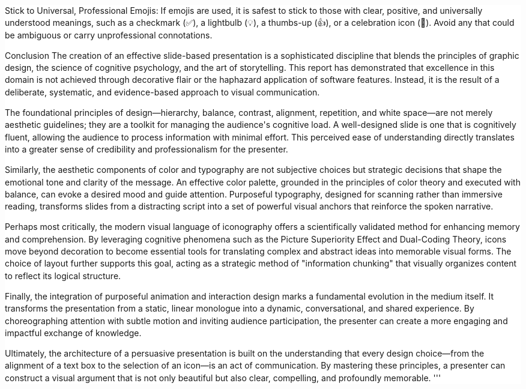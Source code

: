 

Stick to Universal, Professional Emojis: If emojis are used, it is safest to stick to those with clear, positive, and universally understood meanings, such as a checkmark (✅), a lightbulb (💡), a thumbs-up (👍), or a celebration icon (🎉). Avoid any that could be ambiguous or carry unprofessional connotations.



Conclusion
The creation of an effective slide-based presentation is a sophisticated discipline that blends the principles of graphic design, the science of cognitive psychology, and the art of storytelling. This report has demonstrated that excellence in this domain is not achieved through decorative flair or the haphazard application of software features. Instead, it is the result of a deliberate, systematic, and evidence-based approach to visual communication.



The foundational principles of design—hierarchy, balance, contrast, alignment, repetition, and white space—are not merely aesthetic guidelines; they are a toolkit for managing the audience's cognitive load. A well-designed slide is one that is cognitively fluent, allowing the audience to process information with minimal effort. This perceived ease of understanding directly translates into a greater sense of credibility and professionalism for the presenter.



Similarly, the aesthetic components of color and typography are not subjective choices but strategic decisions that shape the emotional tone and clarity of the message. An effective color palette, grounded in the principles of color theory and executed with balance, can evoke a desired mood and guide attention. Purposeful typography, designed for scanning rather than immersive reading, transforms slides from a distracting script into a set of powerful visual anchors that reinforce the spoken narrative.



Perhaps most critically, the modern visual language of iconography offers a scientifically validated method for enhancing memory and comprehension. By leveraging cognitive phenomena such as the Picture Superiority Effect and Dual-Coding Theory, icons move beyond decoration to become essential tools for translating complex and abstract ideas into memorable visual forms. The choice of layout further supports this goal, acting as a strategic method of "information chunking" that visually organizes content to reflect its logical structure.



Finally, the integration of purposeful animation and interaction design marks a fundamental evolution in the medium itself. It transforms the presentation from a static, linear monologue into a dynamic, conversational, and shared experience. By choreographing attention with subtle motion and inviting audience participation, the presenter can create a more engaging and impactful exchange of knowledge.



Ultimately, the architecture of a persuasive presentation is built on the understanding that every design choice—from the alignment of a text box to the selection of an icon—is an act of communication. By mastering these principles, a presenter can construct a visual argument that is not only beautiful but also clear, compelling, and profoundly memorable.
'''

